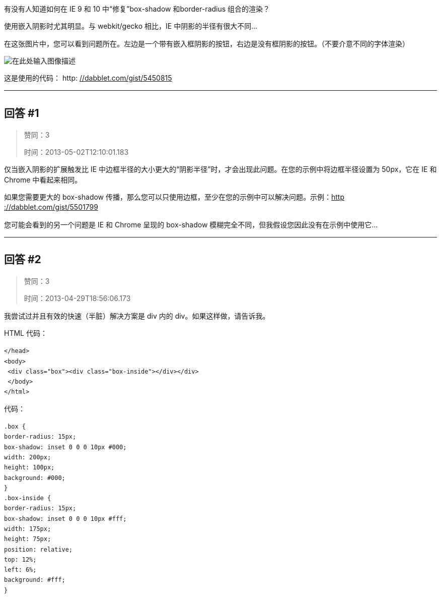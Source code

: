 有没有人知道如何在 IE 9 和 10 中“修复”box-shadow 和border-radius 组合的渲染？

使用嵌入阴影时尤其明显。与 webkit/gecko 相比，IE 中阴影的半径有很大不同...

在这张图片中，您可以看到问题所在。左边是一个带有嵌入框阴影的按钮，右边是没有框阴影的按钮。（不要介意不同的字体渲染）

![在此处输入图像描述](https://i.stack.imgur.com/i74lR.png)

这是使用的代码： http: [//dabblet.com/gist/5450815](http://dabblet.com/gist/5450815)

* * *

## 回答 #1

> 赞同：3
> 
> 时间：2013-05-02T12:10:01.183

仅当嵌入阴影的扩展触发比 IE 中边框半径的大小更大的“阴影半径”时，才会出现此问题。在您的示例中将边框半径设置为 50px，它在 IE 和 Chrome 中看起来相同。

如果您需要更大的 box-shadow 传播，那么您可以只使用边框，至少在您的示例中可以解决问题。示例：[http ://dabblet.com/gist/5501799](http://dabblet.com/gist/5501799)

您可能会看到的另一个问题是 IE 和 Chrome 呈现的 box-shadow 模糊完全不同，但我假设您因此没有在示例中使用它...

* * *

## 回答 #2

> 赞同：3
> 
> 时间：2013-04-29T18:56:06.173

我尝试过并且有效的快速（半脏）解决方案是 div 内的 div。如果这样做，请告诉我。

HTML 代码：

```
</head>
<body>
 <div class="box"><div class="box-inside"></div></div>
 </body>
</html> 
```

代码：

```
.box {
border-radius: 15px;
box-shadow: inset 0 0 0 10px #000;
width: 200px;
height: 100px;
background: #000;
}
.box-inside {
border-radius: 15px;
box-shadow: inset 0 0 0 10px #fff;
width: 175px;
height: 75px;
position: relative;
top: 12%;
left: 6%;
background: #fff;
} 
```
